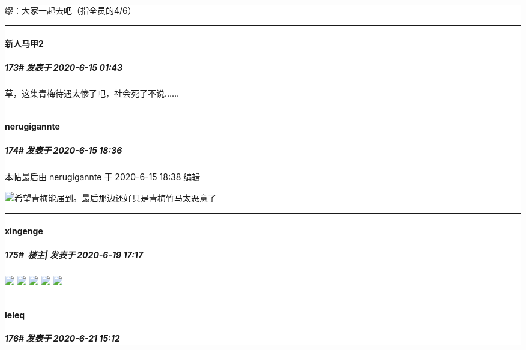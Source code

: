 
缪：大家一起去吧（指全员的4/6）







-----

####  新人马甲2  
##### 173#       发表于 2020-6-15 01:43




草，这集青梅待遇太惨了吧，社会死了不说……







-----

####  nerugigannte  
##### 174#       发表于 2020-6-15 18:36



 本帖最后由 nerugigannte 于 2020-6-15 18:38 编辑 

<img src="https://static.saraba1st.com/image/smiley/carton2017/019.png" referrerpolicy="no-referrer">希望青梅能届到。最后那边还好只是青梅竹马太恶意了







-----

####  xingenge  
##### 175#         楼主| 发表于 2020-6-19 17:17



<img src="https://files.catbox.moe/gwpqh0.jpg" referrerpolicy="no-referrer">
<img src="https://files.catbox.moe/vsj45v.jpg" referrerpolicy="no-referrer">
<img src="https://files.catbox.moe/cxhvwc.jpg" referrerpolicy="no-referrer">
<img src="https://files.catbox.moe/gronot.jpg" referrerpolicy="no-referrer">
<img src="https://files.catbox.moe/5uqiby.jpg" referrerpolicy="no-referrer">







-----

####  leleq  
##### 176#       发表于 2020-6-21 15:12
